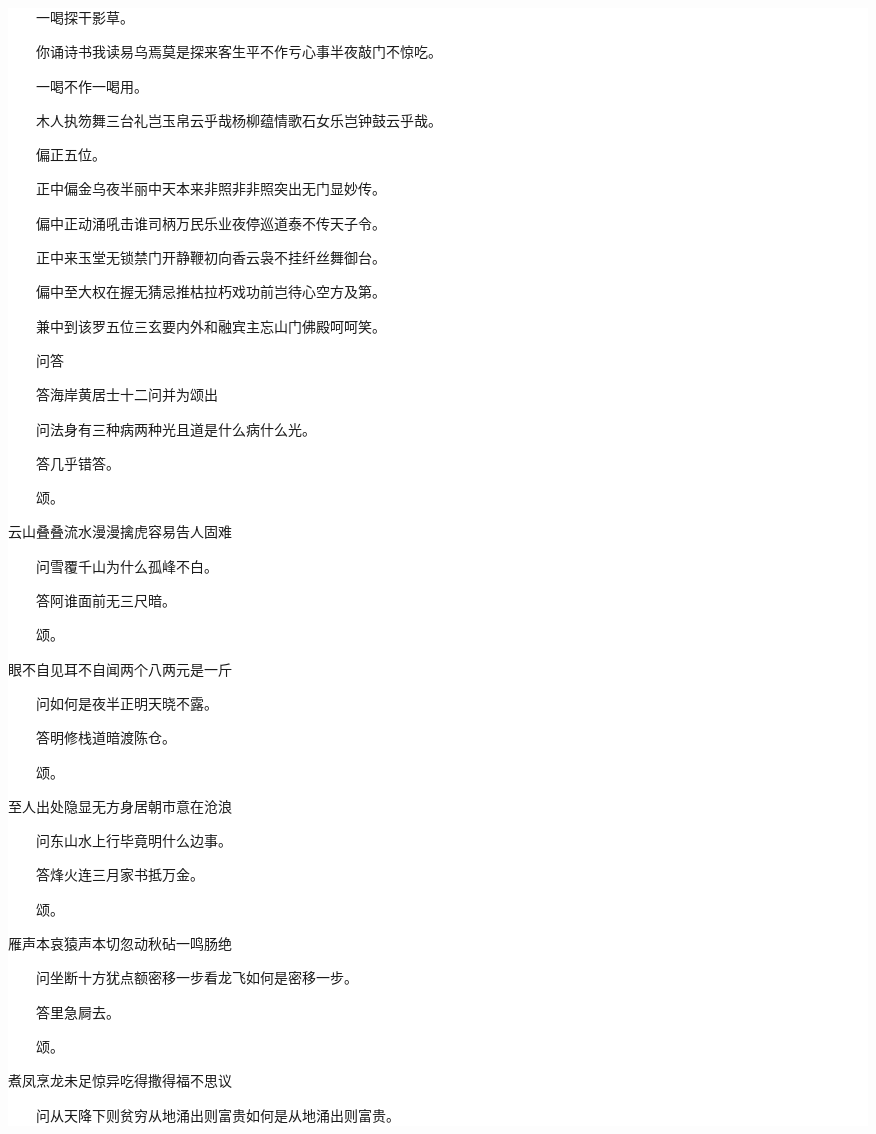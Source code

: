 　　一喝探干影草。

　　你诵诗书我读易乌焉莫是探来客生平不作亏心事半夜敲门不惊吃。

　　一喝不作一喝用。

　　木人执笏舞三台礼岂玉帛云乎哉杨柳蕴情歌石女乐岂钟鼓云乎哉。

　　偏正五位。

　　正中偏金乌夜半丽中天本来非照非非照突出无门显妙传。

　　偏中正动涌吼击谁司柄万民乐业夜停巡道泰不传天子令。

　　正中来玉堂无锁禁门开静鞭初向香云袅不挂纤丝舞御台。

　　偏中至大权在握无猜忌推枯拉朽戏功前岂待心空方及第。

　　兼中到该罗五位三玄要内外和融宾主忘山门佛殿呵呵笑。

　　问答

　　答海岸黄居士十二问并为颂出

　　问法身有三种病两种光且道是什么病什么光。

　　答几乎错答。

　　颂。

云山叠叠流水漫漫擒虎容易告人固难

　　问雪覆千山为什么孤峰不白。

　　答阿谁面前无三尺暗。

　　颂。

眼不自见耳不自闻两个八两元是一斤

　　问如何是夜半正明天晓不露。

　　答明修栈道暗渡陈仓。

　　颂。

至人出处隐显无方身居朝市意在沧浪

　　问东山水上行毕竟明什么边事。

　　答烽火连三月家书抵万金。

　　颂。

雁声本哀猿声本切忽动秋砧一鸣肠绝

　　问坐断十方犹点额密移一步看龙飞如何是密移一步。

　　答里急屙去。

　　颂。

煮凤烹龙未足惊异吃得撒得福不思议

　　问从天降下则贫穷从地涌出则富贵如何是从地涌出则富贵。
